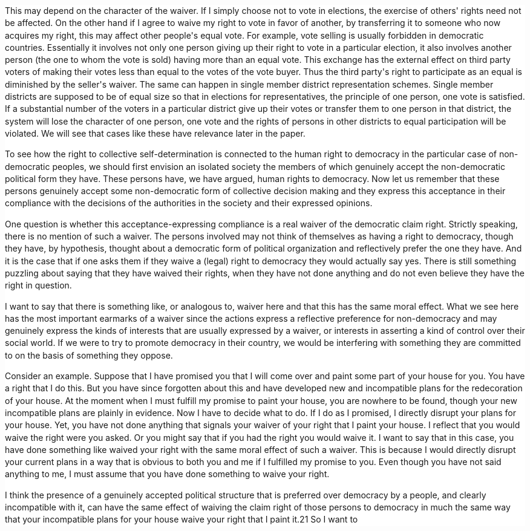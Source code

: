 This may depend on the character of the waiver. If I simply choose not to vote in elections, the exercise of others' rights need not be affected. On the other hand if I agree to waive my right to vote in favor of another, by transferring it to someone who now acquires my right, this may affect other people's equal vote. For example, vote selling is usually forbidden in democratic countries. Essentially it involves not only one person giving up their right to vote in a particular election, it also involves another person (the one to whom the vote is sold) having more than an equal vote. This exchange has the external effect on third party voters of making their votes less than equal to the votes of the vote buyer. Thus the third party's right to participate as an equal is diminished by the seller's waiver. The same can happen in single member district representation schemes. Single member districts are supposed to be of equal size so that in elections for representatives, the principle of one person, one vote is satisfied. If a substantial number of the voters in a particular district give up their votes or transfer them to one person in that district, the system will lose the character of one person, one vote and the rights of persons in other districts to equal participation will be violated. We will see that cases like these have relevance later in the paper.

To see how the right to collective self-determination is connected to the human right to democracy in the particular case of non-democratic peoples, we should first envision an isolated society the members of which genuinely accept the non-democratic political form they have. These persons have, we have argued, human rights to democracy. Now let us remember that these persons genuinely accept some non-democratic form of collective decision making and they express this acceptance in their compliance with the decisions of the authorities in the society and their expressed opinions.

One question is whether this acceptance-expressing compliance is a real waiver of the democratic claim right. Strictly speaking, there is no mention of such a waiver. The persons involved may not think of themselves as having a right to democracy, though they have, by hypothesis, thought about a democratic form of political organization and reflectively prefer the one they have. And it is the case that if one asks them if they waive a (legal) right to democracy they would actually say yes. There is still something puzzling about saying that they have waived their rights, when they have not done anything and do not even believe they have the right in question.

I want to say that there is something like, or analogous to, waiver here and that this has the same moral effect. What we see here has the most important earmarks of a waiver since the actions express a reflective preference for non-democracy and may genuinely express the kinds of interests that are usually expressed by a waiver, or interests in asserting a kind of control over their social world. If we were to try to promote democracy in their country, we would be interfering with something they are committed to on the basis of something they oppose.

Consider an example. Suppose that I have promised you that I will come over and paint some part of your house for you. You have a right that I do this. But you have since forgotten about this and have developed new and incompatible plans for the redecoration of your house. At the moment when I must fulfill my promise to paint your house, you are nowhere to be found, though your new incompatible plans are plainly in evidence. Now I have to decide what to do. If I do as I promised, I directly disrupt your plans for your house. Yet, you have not done anything that signals your waiver of your right that I paint your house. I reflect that you would waive the right were you asked. Or you might say that if you had the right you would waive it. I want to say that in this case, you have done something like waived your right with the same moral effect of such a waiver. This is because I would directly disrupt your current plans in a way that is obvious to both you and me if I fulfilled my promise to you. Even though you have not said anything to me, I must assume that you have done something to waive your right.

I think the presence of a genuinely accepted political structure that is preferred over democracy by a people, and clearly incompatible with it, can have the same effect of waiving the claim right of those persons to democracy in much the same way that your incompatible plans for your house waive your right that I paint it.21 So I want to
